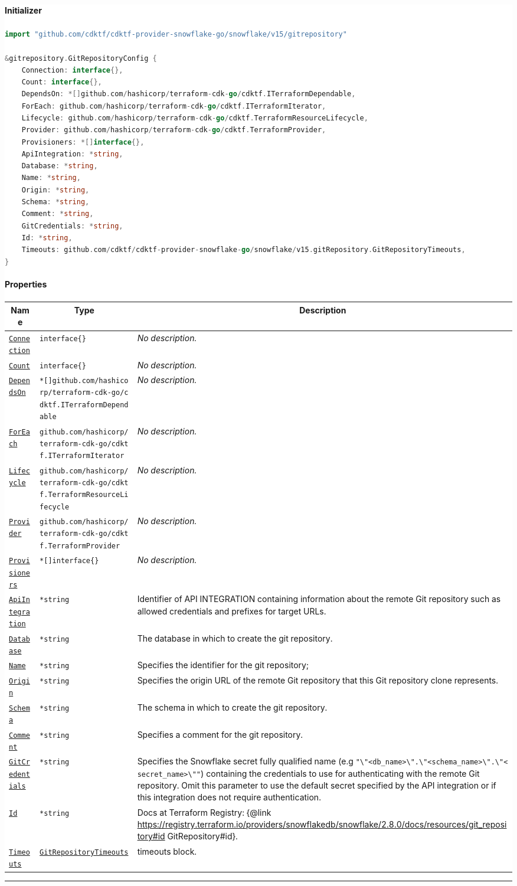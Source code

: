 #### Initializer <a name="Initializer" id="@cdktf/provider-snowflake.gitRepository.GitRepositoryConfig.Initializer"></a>

```go
import "github.com/cdktf/cdktf-provider-snowflake-go/snowflake/v15/gitrepository"

&gitrepository.GitRepositoryConfig {
	Connection: interface{},
	Count: interface{},
	DependsOn: *[]github.com/hashicorp/terraform-cdk-go/cdktf.ITerraformDependable,
	ForEach: github.com/hashicorp/terraform-cdk-go/cdktf.ITerraformIterator,
	Lifecycle: github.com/hashicorp/terraform-cdk-go/cdktf.TerraformResourceLifecycle,
	Provider: github.com/hashicorp/terraform-cdk-go/cdktf.TerraformProvider,
	Provisioners: *[]interface{},
	ApiIntegration: *string,
	Database: *string,
	Name: *string,
	Origin: *string,
	Schema: *string,
	Comment: *string,
	GitCredentials: *string,
	Id: *string,
	Timeouts: github.com/cdktf/cdktf-provider-snowflake-go/snowflake/v15.gitRepository.GitRepositoryTimeouts,
}
```

#### Properties <a name="Properties" id="Properties"></a>

| **Name** | **Type** | **Description** |
| --- | --- | --- |
| <code><a href="#@cdktf/provider-snowflake.gitRepository.GitRepositoryConfig.property.connection">Connection</a></code> | <code>interface{}</code> | *No description.* |
| <code><a href="#@cdktf/provider-snowflake.gitRepository.GitRepositoryConfig.property.count">Count</a></code> | <code>interface{}</code> | *No description.* |
| <code><a href="#@cdktf/provider-snowflake.gitRepository.GitRepositoryConfig.property.dependsOn">DependsOn</a></code> | <code>*[]github.com/hashicorp/terraform-cdk-go/cdktf.ITerraformDependable</code> | *No description.* |
| <code><a href="#@cdktf/provider-snowflake.gitRepository.GitRepositoryConfig.property.forEach">ForEach</a></code> | <code>github.com/hashicorp/terraform-cdk-go/cdktf.ITerraformIterator</code> | *No description.* |
| <code><a href="#@cdktf/provider-snowflake.gitRepository.GitRepositoryConfig.property.lifecycle">Lifecycle</a></code> | <code>github.com/hashicorp/terraform-cdk-go/cdktf.TerraformResourceLifecycle</code> | *No description.* |
| <code><a href="#@cdktf/provider-snowflake.gitRepository.GitRepositoryConfig.property.provider">Provider</a></code> | <code>github.com/hashicorp/terraform-cdk-go/cdktf.TerraformProvider</code> | *No description.* |
| <code><a href="#@cdktf/provider-snowflake.gitRepository.GitRepositoryConfig.property.provisioners">Provisioners</a></code> | <code>*[]interface{}</code> | *No description.* |
| <code><a href="#@cdktf/provider-snowflake.gitRepository.GitRepositoryConfig.property.apiIntegration">ApiIntegration</a></code> | <code>*string</code> | Identifier of API INTEGRATION containing information about the remote Git repository such as allowed credentials and prefixes for target URLs. |
| <code><a href="#@cdktf/provider-snowflake.gitRepository.GitRepositoryConfig.property.database">Database</a></code> | <code>*string</code> | The database in which to create the git repository. |
| <code><a href="#@cdktf/provider-snowflake.gitRepository.GitRepositoryConfig.property.name">Name</a></code> | <code>*string</code> | Specifies the identifier for the git repository; |
| <code><a href="#@cdktf/provider-snowflake.gitRepository.GitRepositoryConfig.property.origin">Origin</a></code> | <code>*string</code> | Specifies the origin URL of the remote Git repository that this Git repository clone represents. |
| <code><a href="#@cdktf/provider-snowflake.gitRepository.GitRepositoryConfig.property.schema">Schema</a></code> | <code>*string</code> | The schema in which to create the git repository. |
| <code><a href="#@cdktf/provider-snowflake.gitRepository.GitRepositoryConfig.property.comment">Comment</a></code> | <code>*string</code> | Specifies a comment for the git repository. |
| <code><a href="#@cdktf/provider-snowflake.gitRepository.GitRepositoryConfig.property.gitCredentials">GitCredentials</a></code> | <code>*string</code> | Specifies the Snowflake secret fully qualified name (e.g `"\"<db_name>\".\"<schema_name>\".\"<secret_name>\""`) containing the credentials to use for authenticating with the remote Git repository. Omit this parameter to use the default secret specified by the API integration or if this integration does not require authentication. |
| <code><a href="#@cdktf/provider-snowflake.gitRepository.GitRepositoryConfig.property.id">Id</a></code> | <code>*string</code> | Docs at Terraform Registry: {@link https://registry.terraform.io/providers/snowflakedb/snowflake/2.8.0/docs/resources/git_repository#id GitRepository#id}. |
| <code><a href="#@cdktf/provider-snowflake.gitRepository.GitRepositoryConfig.property.timeouts">Timeouts</a></code> | <code><a href="#@cdktf/provider-snowflake.gitRepository.GitRepositoryTimeouts">GitRepositoryTimeouts</a></code> | timeouts block. |

---